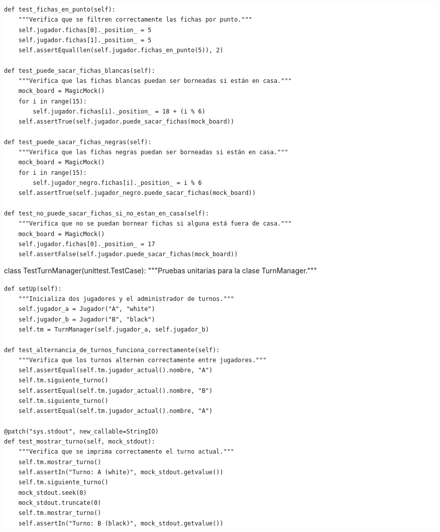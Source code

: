     def test_fichas_en_punto(self):
        """Verifica que se filtren correctamente las fichas por punto."""
        self.jugador.fichas[0]._position_ = 5
        self.jugador.fichas[1]._position_ = 5
        self.assertEqual(len(self.jugador.fichas_en_punto(5)), 2)

    def test_puede_sacar_fichas_blancas(self):
        """Verifica que las fichas blancas puedan ser borneadas si están en casa."""
        mock_board = MagicMock()
        for i in range(15):
            self.jugador.fichas[i]._position_ = 18 + (i % 6)
        self.assertTrue(self.jugador.puede_sacar_fichas(mock_board))

    def test_puede_sacar_fichas_negras(self):
        """Verifica que las fichas negras puedan ser borneadas si están en casa."""
        mock_board = MagicMock()
        for i in range(15):
            self.jugador_negro.fichas[i]._position_ = i % 6
        self.assertTrue(self.jugador_negro.puede_sacar_fichas(mock_board))

    def test_no_puede_sacar_fichas_si_no_estan_en_casa(self):
        """Verifica que no se puedan bornear fichas si alguna está fuera de casa."""
        mock_board = MagicMock()
        self.jugador.fichas[0]._position_ = 17
        self.assertFalse(self.jugador.puede_sacar_fichas(mock_board))


class TestTurnManager(unittest.TestCase):
    """Pruebas unitarias para la clase TurnManager."""

    def setUp(self):
        """Inicializa dos jugadores y el administrador de turnos."""
        self.jugador_a = Jugador("A", "white")
        self.jugador_b = Jugador("B", "black")
        self.tm = TurnManager(self.jugador_a, self.jugador_b)

    def test_alternancia_de_turnos_funciona_correctamente(self):
        """Verifica que los turnos alternen correctamente entre jugadores."""
        self.assertEqual(self.tm.jugador_actual().nombre, "A")
        self.tm.siguiente_turno()
        self.assertEqual(self.tm.jugador_actual().nombre, "B")
        self.tm.siguiente_turno()
        self.assertEqual(self.tm.jugador_actual().nombre, "A")

    @patch("sys.stdout", new_callable=StringIO)
    def test_mostrar_turno(self, mock_stdout):
        """Verifica que se imprima correctamente el turno actual."""
        self.tm.mostrar_turno()
        self.assertIn("Turno: A (white)", mock_stdout.getvalue())
        self.tm.siguiente_turno()
        mock_stdout.seek(0)
        mock_stdout.truncate(0)
        self.tm.mostrar_turno()
        self.assertIn("Turno: B (black)", mock_stdout.getvalue())
